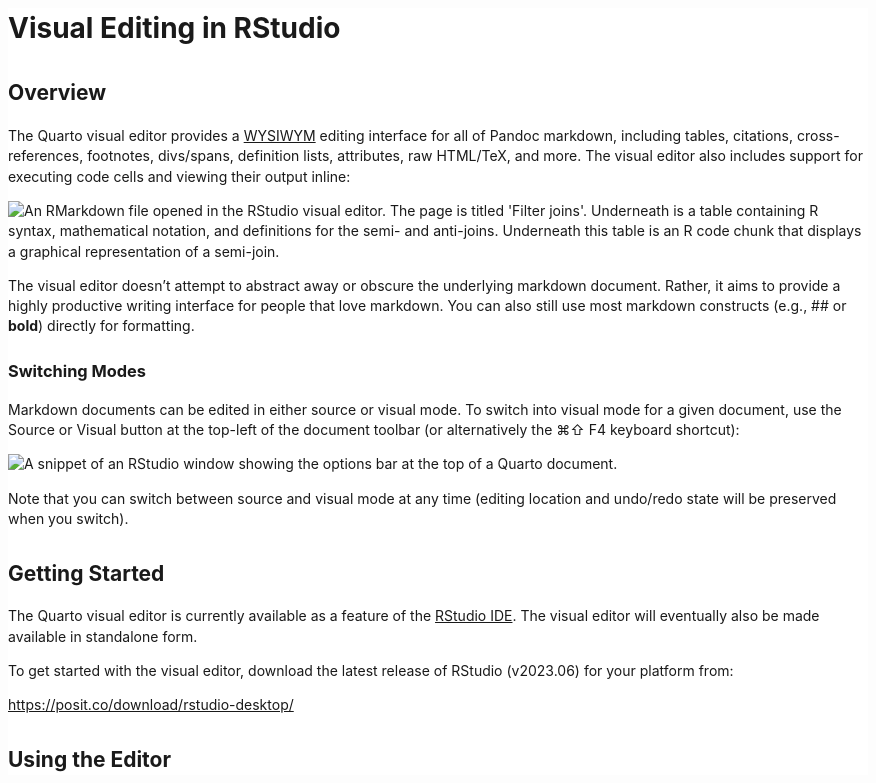 # Visual Editing in RStudio

## Overview

The Quarto visual editor provides a
[WYSIWYM](https://en.wikipedia.org/wiki/WYSIWYM) editing interface for
all of Pandoc markdown, including tables, citations, cross-references,
footnotes, divs/spans, definition lists, attributes, raw HTML/TeX, and
more. The visual editor also includes support for executing code cells
and viewing their output inline:

<img src="images/visual-editing.png" class="img-fluid"
alt="An RMarkdown file opened in the RStudio visual editor. The page is titled &#39;Filter joins&#39;. Underneath is a table containing R syntax, mathematical notation, and definitions for the semi- and anti-joins. Underneath this table is an R code chunk that displays a graphical representation of a semi-join." />

The visual editor doesn’t attempt to abstract away or obscure the
underlying markdown document. Rather, it aims to provide a highly
productive writing interface for people that love markdown. You can also
still use most markdown constructs (e.g., \## or **bold**) directly for
formatting.

### Switching Modes

Markdown documents can be edited in either source or visual mode. To
switch into visual mode for a given document, use the <span
class="kbd">Source</span> or <span class="kbd">Visual</span> button at
the top-left of the document toolbar (or alternatively the <span
class="kbd">⌘⇧ F4</span> keyboard shortcut):

<img src="images/visual-editing-switch-modes.png" class="img-fluid"
alt="A snippet of an RStudio window showing the options bar at the top of a Quarto document." />

Note that you can switch between source and visual mode at any time
(editing location and undo/redo state will be preserved when you
switch).

## Getting Started

The Quarto visual editor is currently available as a feature of the
[RStudio IDE](https://posit.co/download/rstudio-desktop/). The visual
editor will eventually also be made available in standalone form.

To get started with the visual editor, download the latest release of
RStudio (v2023.06) for your platform from:

<https://posit.co/download/rstudio-desktop/>

## Using the Editor
